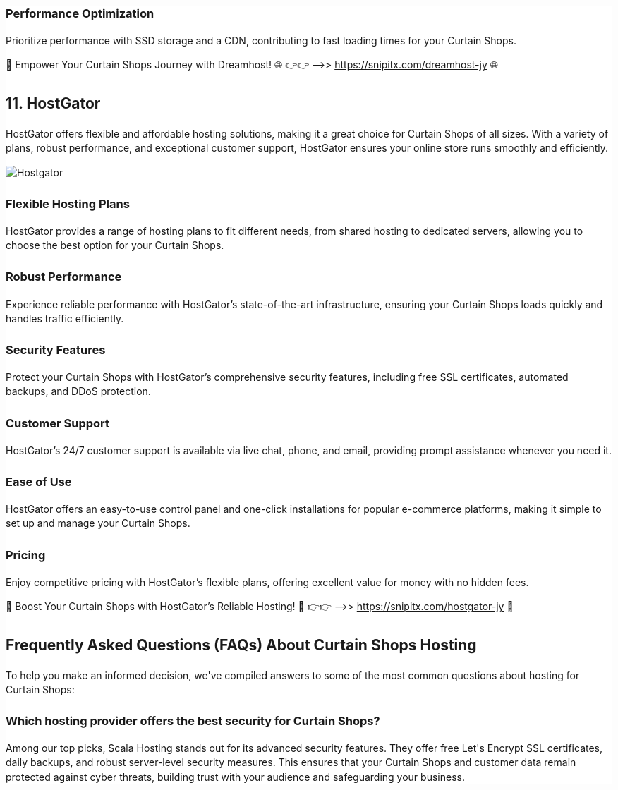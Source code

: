 ### Performance Optimization
Prioritize performance with SSD storage and a CDN, contributing to fast loading times for your Curtain Shops.

🚀 Empower Your Curtain Shops Journey with Dreamhost! 🌐
👉👉 -->> https://snipitx.com/dreamhost-jy 🌐

## 11. HostGator

HostGator offers flexible and affordable hosting solutions, making it a great choice for Curtain Shops of all sizes. With a variety of plans, robust performance, and exceptional customer support, HostGator ensures your online store runs smoothly and efficiently.

![Hostgator](https://i.imgur.com/SNC0dSu.jpeg "Hostgator Hosting")

### Flexible Hosting Plans
HostGator provides a range of hosting plans to fit different needs, from shared hosting to dedicated servers, allowing you to choose the best option for your Curtain Shops.

### Robust Performance
Experience reliable performance with HostGator’s state-of-the-art infrastructure, ensuring your Curtain Shops loads quickly and handles traffic efficiently.

### Security Features
Protect your Curtain Shops with HostGator’s comprehensive security features, including free SSL certificates, automated backups, and DDoS protection.

### Customer Support
HostGator’s 24/7 customer support is available via live chat, phone, and email, providing prompt assistance whenever you need it.

### Ease of Use
HostGator offers an easy-to-use control panel and one-click installations for popular e-commerce platforms, making it simple to set up and manage your Curtain Shops.

### Pricing
Enjoy competitive pricing with HostGator’s flexible plans, offering excellent value for money with no hidden fees.

🌟 Boost Your Curtain Shops with HostGator’s Reliable Hosting! 🚀
👉👉 -->> https://snipitx.com/hostgator-jy 🚀

## Frequently Asked Questions (FAQs) About Curtain Shops Hosting

To help you make an informed decision, we've compiled answers to some of the most common questions about hosting for Curtain Shops:

### Which hosting provider offers the best security for Curtain Shops? 
Among our top picks, Scala Hosting stands out for its advanced security features. They offer free Let's Encrypt SSL certificates, daily backups, and robust server-level security measures. This ensures that your Curtain Shops and customer data remain protected against cyber threats, building trust with your audience and safeguarding your business.
